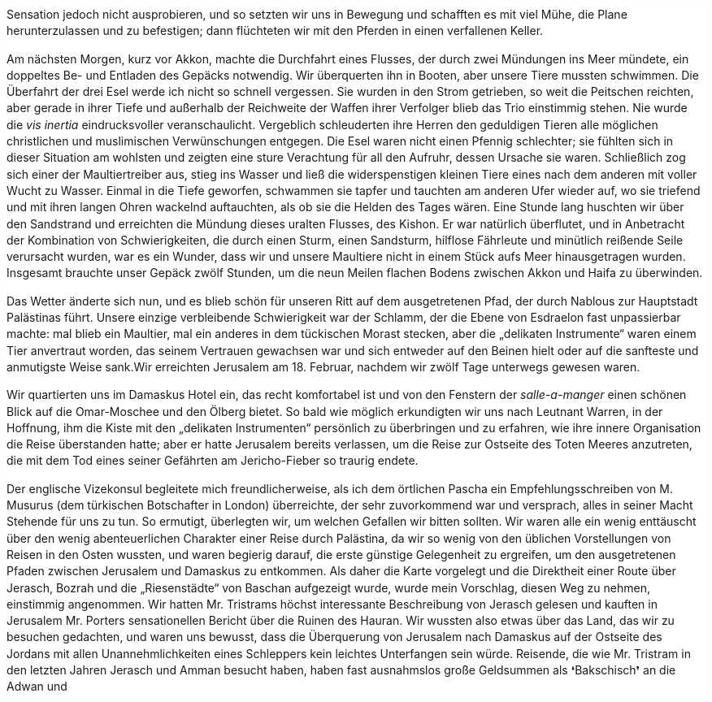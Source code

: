 Sensation jedoch nicht ausprobieren, und so setzten wir uns in Bewegung und
schafften es mit viel Mühe, die Plane herunterzulassen und zu befestigen; dann
flüchteten wir mit den Pferden in einen verfallenen Keller.

Am nächsten Morgen, kurz vor Akkon, machte die Durchfahrt eines Flusses, der
durch zwei Mündungen ins Meer mündete, ein doppeltes Be- und Entladen des
Gepäcks notwendig. Wir überquerten ihn in Booten, aber unsere Tiere mussten
schwimmen. Die Überfahrt der drei Esel werde ich nicht so schnell vergessen. Sie
wurden in den Strom getrieben, so weit die Peitschen reichten, aber gerade in
ihrer Tiefe und außerhalb der Reichweite der Waffen ihrer Verfolger blieb das
Trio einstimmig stehen. Nie wurde die *vis inertia* eindrucksvoller
veranschaulicht. Vergeblich schleuderten ihre Herren den geduldigen Tieren alle
möglichen christlichen und muslimischen Verwünschungen entgegen. Die Esel waren
nicht einen Pfennig schlechter; sie fühlten sich in dieser Situation am wohlsten
und zeigten eine sture Verachtung für all den Aufruhr, dessen Ursache sie waren.
Schließlich zog sich einer der Maultiertreiber aus, stieg ins Wasser und ließ
die widerspenstigen kleinen Tiere eines nach dem anderen mit voller Wucht zu
Wasser. Einmal in die Tiefe geworfen, schwammen sie tapfer und tauchten am
anderen Ufer wieder auf, wo sie triefend und mit ihren langen Ohren wackelnd
auftauchten, als ob sie die Helden des Tages wären. Eine Stunde lang huschten
wir über den Sandstrand und erreichten die Mündung dieses uralten Flusses, des
Kishon. Er war natürlich überflutet, und in Anbetracht der Kombination von
Schwierigkeiten, die durch einen Sturm, einen Sandsturm, hilflose Fährleute und
minütlich reißende Seile verursacht wurden, war es ein Wunder, dass wir und
unsere Maultiere nicht in einem Stück aufs Meer hinausgetragen wurden. Insgesamt
brauchte unser Gepäck zwölf Stunden, um die neun Meilen flachen Bodens zwischen
Akkon und Haifa zu überwinden.

Das Wetter änderte sich nun, und es blieb schön für unseren Ritt auf dem
ausgetretenen Pfad, der durch Nablous zur Hauptstadt Palästinas führt. Unsere
einzige verbleibende Schwierigkeit war der Schlamm, der die Ebene von Esdraelon
fast unpassierbar machte: mal blieb ein Maultier, mal ein anderes in dem
tückischen Morast stecken, aber die „delikaten Instrumente“ waren einem Tier
anvertraut worden, das seinem Vertrauen gewachsen war und sich entweder auf den
Beinen hielt oder auf die sanfteste und anmutigste Weise sank.Wir erreichten
Jerusalem am 18. Februar, nachdem wir zwölf Tage unterwegs gewesen waren.

Wir quartierten uns im Damaskus Hotel ein, das recht komfortabel ist und von den
Fenstern der *salle-a-manger* einen schönen Blick auf die Omar-Moschee und den
Ölberg bietet.  So bald wie möglich erkundigten wir uns nach Leutnant Warren, in
der Hoffnung, ihm die Kiste mit den „delikaten Instrumenten“ persönlich zu
überbringen und zu erfahren, wie ihre innere Organisation die Reise überstanden
hatte; aber er hatte Jerusalem bereits verlassen, um die Reise zur Ostseite des
Toten Meeres anzutreten, die mit dem Tod eines seiner Gefährten am
Jericho-Fieber so traurig endete. 

Der englische Vizekonsul begleitete mich freundlicherweise, als ich dem
örtlichen Pascha ein Empfehlungsschreiben von M. Musurus (dem türkischen
Botschafter in London) überreichte, der sehr zuvorkommend war und versprach,
alles in seiner Macht Stehende für uns zu tun. So ermutigt, überlegten wir, um
welchen Gefallen wir bitten sollten. Wir waren alle ein wenig enttäuscht über
den wenig abenteuerlichen Charakter einer Reise durch Palästina, da wir so wenig
von den üblichen Vorstellungen von Reisen in den Osten wussten, und waren
begierig darauf, die erste günstige Gelegenheit zu ergreifen, um den
ausgetretenen Pfaden zwischen Jerusalem und Damaskus zu entkommen. Als daher die
Karte vorgelegt und die Direktheit einer Route über Jerasch, Bozrah und die
„Riesenstädte“ von Baschan aufgezeigt wurde, wurde mein Vorschlag, diesen Weg zu
nehmen, einstimmig angenommen. Wir hatten Mr. Tristrams höchst interessante
Beschreibung von Jerasch gelesen und kauften in Jerusalem Mr. Porters
sensationellen Bericht über die Ruinen des Hauran. Wir wussten also etwas über
das Land, das wir zu besuchen gedachten, und waren uns bewusst, dass die
Überquerung von Jerusalem nach Damaskus auf der Ostseite des Jordans mit allen
Unannehmlichkeiten eines Schleppers kein leichtes Unterfangen sein würde.
Reisende, die wie Mr. Tristram in den letzten Jahren Jerasch und Amman besucht
haben, haben fast ausnahmslos große Geldsummen als ❛Bakschisch❜ an die Adwan und
